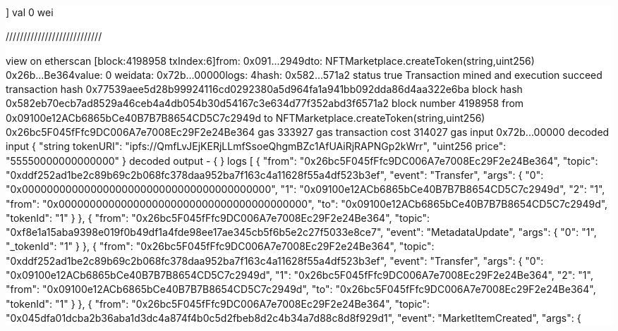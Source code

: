 ]
val	0 wei

///////////////////////////

view on etherscan
[block:4198958 txIndex:6]from: 0x091...2949dto: NFTMarketplace.createToken(string,uint256) 0x26b...Be364value: 0 weidata: 0x72b...00000logs: 4hash: 0x582...571a2
status	true Transaction mined and execution succeed
transaction hash	0x77539aee5d28b99924116cd0292380a5d964fa1a941bb092dda86d4aa322e6ba
block hash	0x582eb70ecb7ad8529a46ceb4a4db054b30d54167c3e634d77f352abd3f6571a2
block number	4198958
from	0x09100e12ACb6865bCe40B7B7B8654CD5C7c2949d
to	NFTMarketplace.createToken(string,uint256) 0x26bc5F045fFfc9DC006A7e7008Ec29F2e24Be364
gas	333927 gas
transaction cost	314027 gas 
input	0x72b...00000
decoded input	{
	"string tokenURI": "ipfs://QmfLvJEjKERjLLmfSsoeQhgmBZc1AfUAiRjRAPNGp2kWrr",
	"uint256 price": "55550000000000000"
}
decoded output	 - {
}
logs	[
	{
		"from": "0x26bc5F045fFfc9DC006A7e7008Ec29F2e24Be364",
		"topic": "0xddf252ad1be2c89b69c2b068fc378daa952ba7f163c4a11628f55a4df523b3ef",
		"event": "Transfer",
		"args": {
			"0": "0x0000000000000000000000000000000000000000",
			"1": "0x09100e12ACb6865bCe40B7B7B8654CD5C7c2949d",
			"2": "1",
			"from": "0x0000000000000000000000000000000000000000",
			"to": "0x09100e12ACb6865bCe40B7B7B8654CD5C7c2949d",
			"tokenId": "1"
		}
	},
	{
		"from": "0x26bc5F045fFfc9DC006A7e7008Ec29F2e24Be364",
		"topic": "0xf8e1a15aba9398e019f0b49df1a4fde98ee17ae345cb5f6b5e2c27f5033e8ce7",
		"event": "MetadataUpdate",
		"args": {
			"0": "1",
			"_tokenId": "1"
		}
	},
	{
		"from": "0x26bc5F045fFfc9DC006A7e7008Ec29F2e24Be364",
		"topic": "0xddf252ad1be2c89b69c2b068fc378daa952ba7f163c4a11628f55a4df523b3ef",
		"event": "Transfer",
		"args": {
			"0": "0x09100e12ACb6865bCe40B7B7B8654CD5C7c2949d",
			"1": "0x26bc5F045fFfc9DC006A7e7008Ec29F2e24Be364",
			"2": "1",
			"from": "0x09100e12ACb6865bCe40B7B7B8654CD5C7c2949d",
			"to": "0x26bc5F045fFfc9DC006A7e7008Ec29F2e24Be364",
			"tokenId": "1"
		}
	},
	{
		"from": "0x26bc5F045fFfc9DC006A7e7008Ec29F2e24Be364",
		"topic": "0x045dfa01dcba2b36aba1d3dc4a874f4b0c5d2fbeb8d2c4b34a7d88c8d8f929d1",
		"event": "MarketItemCreated",
		"args": {